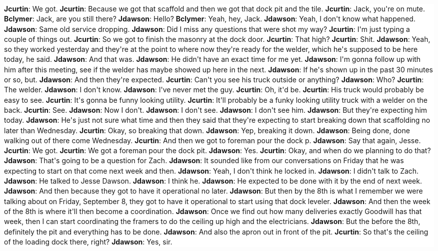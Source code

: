 **Jcurtin**: We got.
**Jcurtin**: Because we got that scaffold and then we got that dock pit and the tile.
**Jcurtin**: Jack, you're on mute.
**Bclymer**: Jack, are you still there?
**Jdawson**: Hello?
**Bclymer**: Yeah, hey, Jack.
**Jdawson**: Yeah, I don't know what happened.
**Jdawson**: Same old service dropping.
**Jdawson**: Did I miss any questions that were shot my way?
**Jcurtin**: I'm just typing a couple of things out.
**Jcurtin**: So we got to finish the masonry at the dock door.
**Jcurtin**: That high?
**Jcurtin**: Shit.
**Jdawson**: Yeah, so they worked yesterday and they're at the point to where now they're ready for the welder, which he's supposed to be here today, he said.
**Jdawson**: And that was.
**Jdawson**: He didn't have an exact time for me yet.
**Jdawson**: I'm gonna follow up with him after this meeting, see if the welder has maybe showed up here in the next.
**Jdawson**: If he's shown up in the past 30 minutes or so, but.
**Jdawson**: And then they're expected.
**Jcurtin**: Can't you see his truck outside or anything?
**Jdawson**: Who?
**Jcurtin**: The welder.
**Jdawson**: I don't know.
**Jdawson**: I've never met the guy.
**Jcurtin**: Oh, it'd be.
**Jcurtin**: His truck would probably be easy to see.
**Jcurtin**: It's gonna be funny looking utility.
**Jcurtin**: It'll probably be a funky looking utility truck with a welder on the back.
**Jcurtin**: See.
**Jdawson**: Now I don't.
**Jdawson**: I don't see.
**Jdawson**: I don't see him.
**Jdawson**: But they're expecting him today.
**Jdawson**: He's just not sure what time and then they said that they're expecting to start breaking down that scaffolding no later than Wednesday.
**Jcurtin**: Okay, so breaking that down.
**Jdawson**: Yep, breaking it down.
**Jdawson**: Being done, done walking out of there come Wednesday.
**Jcurtin**: And then we got to foreman pour the dock p.
**Jdawson**: Say that again, Jesse.
**Jcurtin**: We got.
**Jcurtin**: We got a foreman pour the dock pit.
**Jdawson**: Yes.
**Jcurtin**: Okay, and when do we planning to do that?
**Jdawson**: That's going to be a question for Zach.
**Jdawson**: It sounded like from our conversations on Friday that he was expecting to start on that come next week and then.
**Jdawson**: Yeah, I don't think he locked in.
**Jdawson**: I didn't talk to Zach.
**Jdawson**: He talked to Jesse Dawson.
**Jdawson**: I think he.
**Jdawson**: He expected to be done with it by the end of next week.
**Jdawson**: And then because they got to have it operational no later.
**Jdawson**: But then by the 8th is what I remember we were talking about on Friday, September 8, they got to have it operational to start using that dock leveler.
**Jdawson**: And then the week of the 8th is where it'll then become a coordination.
**Jdawson**: Once we find out how many deliveries exactly Goodwill has that week, then I can start coordinating the framers to do the ceiling up high and the electricians.
**Jdawson**: But the before the 8th, definitely the pit and everything has to be done.
**Jdawson**: And also the apron out in front of the pit.
**Jcurtin**: So that's the ceiling of the loading dock there, right?
**Jdawson**: Yes, sir.